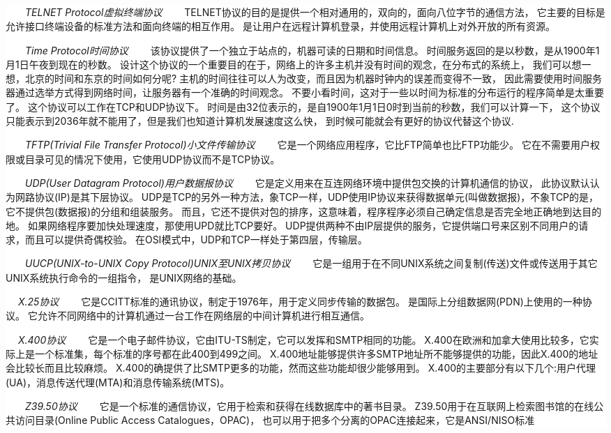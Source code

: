 　　*TELNET Protocol虚拟终端协议*
　　TELNET协议的目的是提供一个相对通用的，双向的，面向八位字节的通信方法，
 它主要的目标是允许接口终端设备的标准方法和面向终端的相互作用。
 是让用户在远程计算机登录，并使用远程计算机上对外开放的所有资源。

　　*Time Protocol时间协议*
　　该协议提供了一个独立于站点的，机器可读的日期和时间信息。
 时间服务返回的是以秒数，是从1900年1月1日午夜到现在的秒数。
 设计这个协议的一个重要目的在于，网络上的许多主机并没有时间的观念，在分布式的系统上，
 我们可以想一想，北京的时间和东京的时间如何分呢?
 主机的时间往往可以人为改变，而且因为机器时钟内的误差而变得不一致，
 因此需要使用时间服务器通过选举方式得到网络时间，让服务器有一个准确的时间观念。
 不要小看时间，这对于一些以时间为标准的分布运行的程序简单是太重要了。
 这个协议可以工作在TCP和UDP协议下。
 时间是由32位表示的，是自1900年1月1日0时到当前的秒数，我们可以计算一下，
 这个协议只能表示到2036年就不能用了，但是我们也知道计算机发展速度这么快，
 到时候可能就会有更好的协议代替这个协议.

　　*TFTP(Trivial File Transfer Protocol)小文件传输协议*
　　它是一个网络应用程序，它比FTP简单也比FTP功能少。
 它在不需要用户权限或目录可见的情况下使用，它使用UDP协议而不是TCP协议。

　　*UDP(User Datagram Protocol)用户数据报协议*
　　它是定义用来在互连网络环境中提供包交换的计算机通信的协议，
 此协议默认认为网路协议(IP)是其下层协议。
 UDP是TCP的另外一种方法，象TCP一样，UDP使用IP协议来获得数据单元(叫做数据报)，不象TCP的是，
 它不提供包(数据报)的分组和组装服务。
 而且，它还不提供对包的排序，这意味着，程序程序必须自己确定信息是否完全地正确地到达目的地。
 如果网络程序要加快处理速度，那使用UPD就比TCP要好。
 UDP提供两种不由IP层提供的服务，它提供端口号来区别不同用户的请求，而且可以提供奇偶校验。
 在OSI模式中，UDP和TCP一样处于第四层，传输层。

　　*UUCP(UNIX-to-UNIX Copy Protocol)UNIX至UNIX拷贝协议*
　　它是一组用于在不同UNIX系统之间复制(传送)文件或传送用于其它UNIX系统执行命令的一组指令，
 是UNIX网络的基础。

　  *X.25协议*
　　它是CCITT标准的通讯协议，制定于1976年，用于定义同步传输的数据包。
 是国际上分组数据网(PDN)上使用的一种协议。
 它允许不同网络中的计算机通过一台工作在网络层的中间计算机进行相互通信。

　  *X.400协议*
　　它是一个电子邮件协议，它由ITU-TS制定，它可以发挥和SMTP相同的功能。
 X.400在欧洲和加拿大使用比较多，它实际上是一个标准集，每个标准的序号都在此400到499之间。
 X.400地址能够提供许多SMTP地址所不能够提供的功能，因此X.400的地址会比较长而且比较麻烦。
 X.400的确提供了比SMTP更多的功能，然而这些功能却很少能够用到。
 X.400的主要部分有以下几个:用户代理(UA)，消息传送代理(MTA)和消息传输系统(MTS)。

　　*Z39.50协议*
　　它是一个标准的通信协议，它用于检索和获得在线数据库中的著书目录。
 Z39.50用于在互联网上检索图书馆的在线公共访问目录(Online Public Access Catalogues，OPAC)，
 也可以用于把多个分离的OPAC连接起来，它是ANSI/NISO标准



